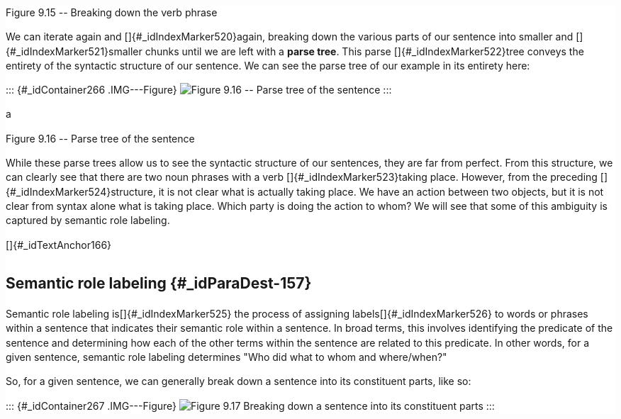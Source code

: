 </div>

Figure 9.15 -- Breaking down the verb phrase

We can iterate again and []{#_idIndexMarker520}again, breaking down the
various parts of our sentence into smaller and
[]{#_idIndexMarker521}smaller chunks until we are left with a **parse
tree**. This parse []{#_idIndexMarker522}tree conveys the entirety of
the syntactic structure of our sentence. We can see the parse tree of
our example in its entirety here:

<div>

::: {#_idContainer266 .IMG---Figure}
![Figure 9.16 -- Parse tree of the sentence ](3_files/B12365_09_16.jpg)
:::

</div>

a

Figure 9.16 -- Parse tree of the sentence

While these parse trees allow us to see the syntactic structure of our
sentences, they are far from perfect. From this structure, we can
clearly see that there are two noun phrases with a verb
[]{#_idIndexMarker523}taking place. However, from the preceding
[]{#_idIndexMarker524}structure, it is not clear what is actually taking
place. We have an action between two objects, but it is not clear from
syntax alone what is taking place. Which party is doing the action to
whom? We will see that some of this ambiguity is captured by semantic
role labeling.

[]{#_idTextAnchor166}

Semantic role labeling {#_idParaDest-157}
----------------------

Semantic role labeling is[]{#_idIndexMarker525} the process of assigning
labels[]{#_idIndexMarker526} to words or phrases within a sentence that
indicates their semantic role within a sentence. In broad terms, this
involves identifying the predicate of the sentence and determining how
each of the other terms within the sentence are related to this
predicate. In other words, for a given sentence, semantic role labeling
determines \"Who did what to whom and where/when?\"

So, for a given sentence, we can generally break down a sentence into
its constituent parts, like so:

<div>

::: {#_idContainer267 .IMG---Figure}
![Figure 9.17 Breaking down a sentence into its constituent parts
](3_files/B12365_09_17.jpg)
:::
